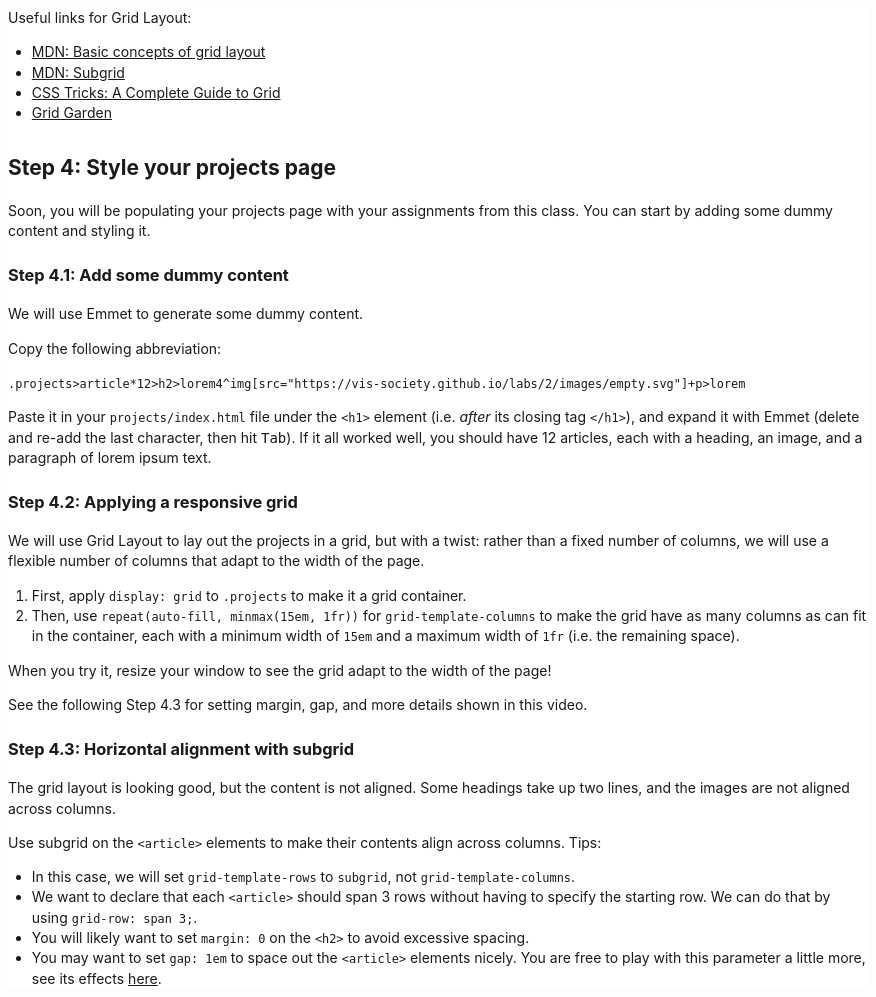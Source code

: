 Useful links for Grid Layout:

- [MDN: Basic concepts of grid layout](https://developer.mozilla.org/en-US/docs/Web/CSS/CSS_Grid_Layout/Basic_Concepts_of_Grid_Layout)
- [MDN: Subgrid](https://developer.mozilla.org/en-US/docs/Web/CSS/CSS_grid_layout/Subgrid)
- [CSS Tricks: A Complete Guide to Grid](https://css-tricks.com/snippets/css/complete-guide-grid/)
- [Grid Garden](https://cssgridgarden.com/)

## Step 4: Style your projects page

Soon, you will be populating your projects page with your assignments from this class.
You can start by adding some dummy content and styling it.

### Step 4.1: Add some dummy content

We will use Emmet to generate some dummy content.

Copy the following abbreviation:

```
.projects>article*12>h2>lorem4^img[src="https://vis-society.github.io/labs/2/images/empty.svg"]+p>lorem
```

Paste it in your `projects/index.html` file under the `<h1>` element (i.e. _after_ its closing tag `</h1>`), and expand it with Emmet (delete and re-add the last character, then hit <kbd>Tab</kbd>).
If it all worked well, you should have 12 articles, each with a heading, an image, and a paragraph of lorem ipsum text.




### Step 4.2: Applying a responsive grid

We will use Grid Layout to lay out the projects in a grid, but with a twist: rather than a fixed number of columns, we will use a flexible number of columns that adapt to the width of the page.

1. First, apply `display: grid` to `.projects` to make it a grid container.
2. Then, use `repeat(auto-fill, minmax(15em, 1fr))` for `grid-template-columns` to make the grid have as many columns as can fit in the container, each with a minimum width of `15em` and a maximum width of `1fr` (i.e. the remaining space).

When you try it, resize your window to see the grid adapt to the width of the page!

<video src="videos/responsive-grid.mp4" autoplay loop muted></video>

See the following Step 4.3 for setting margin, gap, and more details shown in this video.

### Step 4.3: Horizontal alignment with subgrid

The grid layout is looking good, but the content is not aligned.
Some headings take up two lines, and the images are not aligned across columns.

Use subgrid on the `<article>` elements to make their contents align across columns.
Tips:

- In this case, we will set `grid-template-rows` to `subgrid`, not `grid-template-columns`.
- We want to declare that each `<article>` should span 3 rows without having to specify the starting row.
  We can do that by using `grid-row: span 3;`.
- You will likely want to set `margin: 0` on the `<h2>` to avoid excessive spacing.
- You may want to set `gap: 1em` to space out the `<article>` elements nicely. You are free to play with this parameter a little more, see its effects [here](https://developer.mozilla.org/en-US/docs/Web/CSS/gap).


[^1]: That is not _exactly_ what `flex` does. It specifies how any _remaining_ space is distributed, after elements have taken up their normal width. This means that you _could_ end up with elements of uneven width if there is little remaining space or one is much wider than the others.